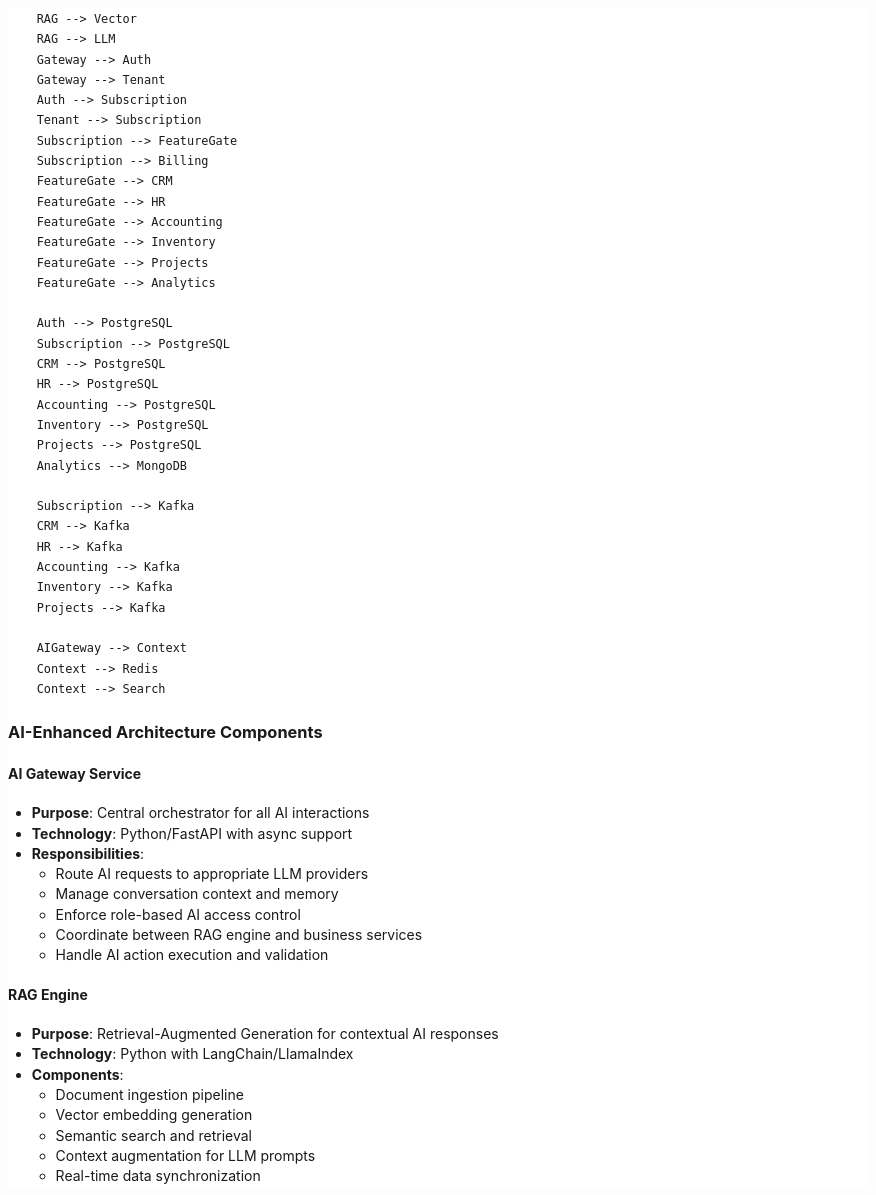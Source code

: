 ```mermaid
    RAG --> Vector
    RAG --> LLM
    Gateway --> Auth
    Gateway --> Tenant
    Auth --> Subscription
    Tenant --> Subscription
    Subscription --> FeatureGate
    Subscription --> Billing
    FeatureGate --> CRM
    FeatureGate --> HR
    FeatureGate --> Accounting
    FeatureGate --> Inventory
    FeatureGate --> Projects
    FeatureGate --> Analytics
    
    Auth --> PostgreSQL
    Subscription --> PostgreSQL
    CRM --> PostgreSQL
    HR --> PostgreSQL
    Accounting --> PostgreSQL
    Inventory --> PostgreSQL
    Projects --> PostgreSQL
    Analytics --> MongoDB
    
    Subscription --> Kafka
    CRM --> Kafka
    HR --> Kafka
    Accounting --> Kafka
    Inventory --> Kafka
    Projects --> Kafka
    
    AIGateway --> Context
    Context --> Redis
    Context --> Search
```

### AI-Enhanced Architecture Components

#### AI Gateway Service
- **Purpose**: Central orchestrator for all AI interactions
- **Technology**: Python/FastAPI with async support
- **Responsibilities**:
  - Route AI requests to appropriate LLM providers
  - Manage conversation context and memory
  - Enforce role-based AI access control
  - Coordinate between RAG engine and business services
  - Handle AI action execution and validation

#### RAG Engine
- **Purpose**: Retrieval-Augmented Generation for contextual AI responses
- **Technology**: Python with LangChain/LlamaIndex
- **Components**:
  - Document ingestion pipeline
  - Vector embedding generation
  - Semantic search and retrieval
  - Context augmentation for LLM prompts
  - Real-time data synchronization
